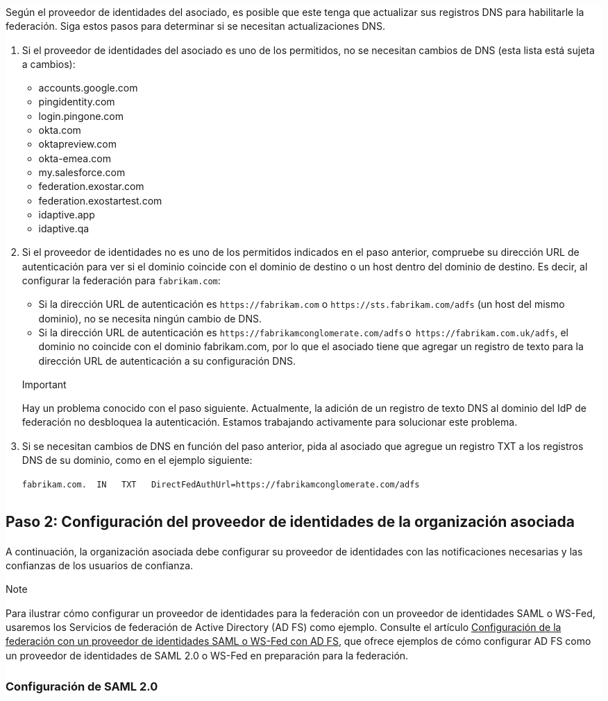 Según el proveedor de identidades del asociado, es posible que este tenga que actualizar sus registros DNS para habilitarle la federación. Siga estos pasos para determinar si se necesitan actualizaciones DNS.

1. Si el proveedor de identidades del asociado es uno de los permitidos, no se necesitan cambios de DNS (esta lista está sujeta a cambios):

     - accounts.google.com
     - pingidentity.com
     - login.pingone.com
     - okta.com
     - oktapreview.com
     - okta-emea.com
     - my.salesforce.com
     - federation.exostar.com
     - federation.exostartest.com
     - idaptive.app
     - idaptive.qa

2. Si el proveedor de identidades no es uno de los permitidos indicados en el paso anterior, compruebe su dirección URL de autenticación para ver si el dominio coincide con el dominio de destino o un host dentro del dominio de destino. Es decir, al configurar la federación para `fabrikam.com`:

     - Si la dirección URL de autenticación es `https://fabrikam.com` o `https://sts.fabrikam.com/adfs` (un host del mismo dominio), no se necesita ningún cambio de DNS.
     - Si la dirección URL de autenticación es `https://fabrikamconglomerate.com/adfs` o  `https://fabrikam.com.uk/adfs`, el dominio no coincide con el dominio fabrikam.com, por lo que el asociado tiene que agregar un registro de texto para la dirección URL de autenticación a su configuración DNS.

    > [!IMPORTANT]
    > Hay un problema conocido con el paso siguiente. Actualmente, la adición de un registro de texto DNS al dominio del IdP de federación no desbloquea la autenticación. Estamos trabajando activamente para solucionar este problema.

3. Si se necesitan cambios de DNS en función del paso anterior, pida al asociado que agregue un registro TXT a los registros DNS de su dominio, como en el ejemplo siguiente:

   `fabrikam.com.  IN   TXT   DirectFedAuthUrl=https://fabrikamconglomerate.com/adfs`

## <a name="step-2-configure-the-partner-organizations-idp"></a>Paso 2: Configuración del proveedor de identidades de la organización asociada

A continuación, la organización asociada debe configurar su proveedor de identidades con las notificaciones necesarias y las confianzas de los usuarios de confianza.

> [!NOTE]
> Para ilustrar cómo configurar un proveedor de identidades para la federación con un proveedor de identidades SAML o WS-Fed, usaremos los Servicios de federación de Active Directory (AD FS) como ejemplo. Consulte el artículo [Configuración de la federación con un proveedor de identidades SAML o WS-Fed con AD FS](direct-federation-adfs.md), que ofrece ejemplos de cómo configurar AD FS como un proveedor de identidades de SAML 2.0 o WS-Fed en preparación para la federación.

### <a name="saml-20-configuration"></a>Configuración de SAML 2.0
